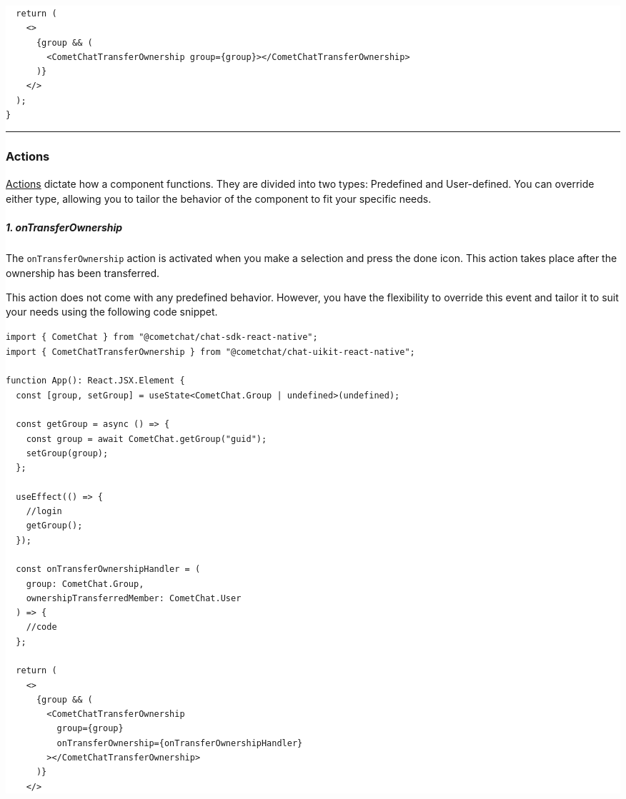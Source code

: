 ```tsx
  return (
    <>
      {group && (
        <CometChatTransferOwnership group={group}></CometChatTransferOwnership>
      )}
    </>
  );
}
```

</TabItem>
</Tabs>

---

### Actions

[Actions](/ui-kit/react/components-overview#actions) dictate how a component functions. They are divided into two types: Predefined and User-defined. You can override either type, allowing you to tailor the behavior of the component to fit your specific needs.

##### 1. onTransferOwnership

The `onTransferOwnership` action is activated when you make a selection and press the done icon. This action takes place after the ownership has been transferred.

This action does not come with any predefined behavior. However, you have the flexibility to override this event and tailor it to suit your needs using the following code snippet.

<Tabs>

<TabItem value="App.tsx" label="App.tsx">

```tsx
import { CometChat } from "@cometchat/chat-sdk-react-native";
import { CometChatTransferOwnership } from "@cometchat/chat-uikit-react-native";

function App(): React.JSX.Element {
  const [group, setGroup] = useState<CometChat.Group | undefined>(undefined);

  const getGroup = async () => {
    const group = await CometChat.getGroup("guid");
    setGroup(group);
  };

  useEffect(() => {
    //login
    getGroup();
  });

  const onTransferOwnershipHandler = (
    group: CometChat.Group,
    ownershipTransferredMember: CometChat.User
  ) => {
    //code
  };

  return (
    <>
      {group && (
        <CometChatTransferOwnership
          group={group}
          onTransferOwnership={onTransferOwnershipHandler}
        ></CometChatTransferOwnership>
      )}
    </>
```